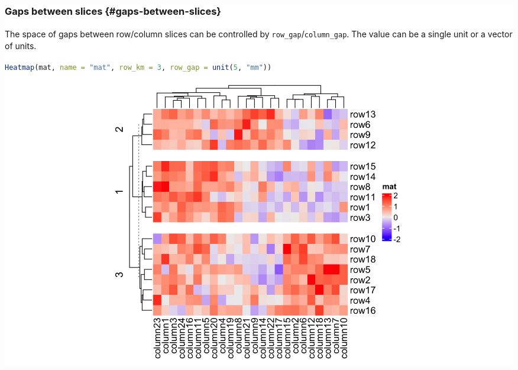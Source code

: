 

### Gaps between slices {#gaps-between-slices}

The space of gaps between row/column slices can be controlled by
`row_gap`/`column_gap`. The value can be a single unit or a vector of units.


```r
Heatmap(mat, name = "mat", row_km = 3, row_gap = unit(5, "mm"))
```

<img src="02-single_heatmap_files/figure-html/split_gap-1.png" width="499.2" style="display: block; margin: auto;" />
